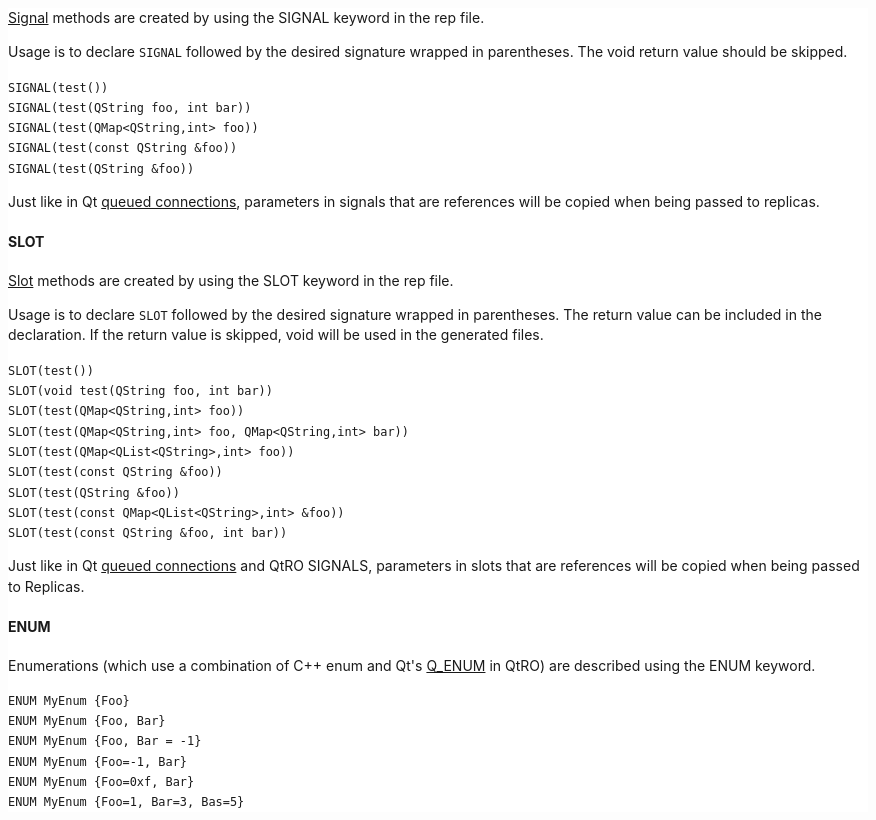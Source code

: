 [Signal](https://doc.qt.io/qt-5/signalsandslots.html#signals) methods are created by using the SIGNAL keyword in the rep file.

Usage is to declare `SIGNAL` followed by the desired signature wrapped in parentheses. The void return value should be skipped.

```
SIGNAL(test())
SIGNAL(test(QString foo, int bar))
SIGNAL(test(QMap<QString,int> foo))
SIGNAL(test(const QString &foo))
SIGNAL(test(QString &foo))
```

Just like in Qt [queued connections](https://doc.qt.io/qt-5/qt.html#ConnectionType-enum), parameters in signals that are references will be copied when being passed to replicas.



#### SLOT

[Slot](https://doc.qt.io/qt-5/signalsandslots.html#slots) methods are created by using the SLOT keyword in the rep file.

Usage is to declare `SLOT` followed by the desired signature wrapped in parentheses. The return value can be included in the declaration. If the return value is skipped, void will be used in the generated files.

```
SLOT(test())
SLOT(void test(QString foo, int bar))
SLOT(test(QMap<QString,int> foo))
SLOT(test(QMap<QString,int> foo, QMap<QString,int> bar))
SLOT(test(QMap<QList<QString>,int> foo))
SLOT(test(const QString &foo))
SLOT(test(QString &foo))
SLOT(test(const QMap<QList<QString>,int> &foo))
SLOT(test(const QString &foo, int bar))
```

Just like in Qt [queued connections](https://doc.qt.io/qt-5/qt.html#ConnectionType-enum) and QtRO SIGNALS, parameters in slots that are references will be copied when being passed to Replicas.



#### ENUM

Enumerations (which use a combination of C++ enum and Qt's [Q_ENUM](https://doc.qt.io/qt-5/qobject.html#Q_ENUM) in QtRO) are described using the ENUM keyword.

```
ENUM MyEnum {Foo}
ENUM MyEnum {Foo, Bar}
ENUM MyEnum {Foo, Bar = -1}
ENUM MyEnum {Foo=-1, Bar}
ENUM MyEnum {Foo=0xf, Bar}
ENUM MyEnum {Foo=1, Bar=3, Bas=5}
```
